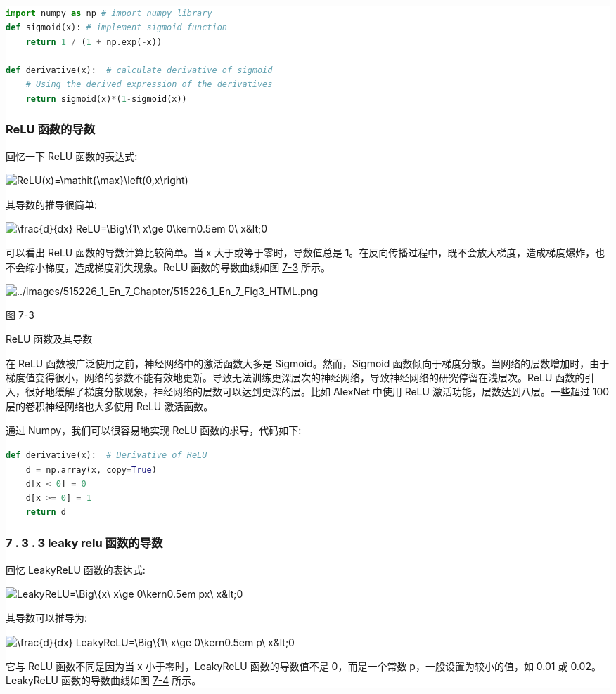 ```py
import numpy as np # import numpy library
def sigmoid(x): # implement sigmoid function
    return 1 / (1 + np.exp(-x))

def derivative(x):  # calculate derivative of sigmoid
    # Using the derived expression of the derivatives
    return sigmoid(x)*(1-sigmoid(x))

```

### ReLU 函数的导数

回忆一下 ReLU 函数的表达式:

![$$ ReLU(x)=\mathit{\max}\left(0,x\right) $$](../images/515226_1_En_7_Chapter/515226_1_En_7_Chapter_TeX_Equu.png)

其导数的推导很简单:

![$$ \frac{d}{dx} ReLU=\Big\{1\ x\ge 0\kern0.5em 0\ x&lt;0 $$](../images/515226_1_En_7_Chapter/515226_1_En_7_Chapter_TeX_Equv.png)

可以看出 ReLU 函数的导数计算比较简单。当 x 大于或等于零时，导数值总是 1。在反向传播过程中，既不会放大梯度，造成梯度爆炸，也不会缩小梯度，造成梯度消失现象。ReLU 函数的导数曲线如图 [7-3](#Fig3) 所示。

![../images/515226_1_En_7_Chapter/515226_1_En_7_Fig3_HTML.png](../images/515226_1_En_7_Chapter/515226_1_En_7_Fig3_HTML.png)

图 7-3

ReLU 函数及其导数

在 ReLU 函数被广泛使用之前，神经网络中的激活函数大多是 Sigmoid。然而，Sigmoid 函数倾向于梯度分散。当网络的层数增加时，由于梯度值变得很小，网络的参数不能有效地更新。导致无法训练更深层次的神经网络，导致神经网络的研究停留在浅层次。ReLU 函数的引入，很好地缓解了梯度分散现象，神经网络的层数可以达到更深的层。比如 AlexNet 中使用 ReLU 激活功能，层数达到八层。一些超过 100 层的卷积神经网络也大多使用 ReLU 激活函数。

通过 Numpy，我们可以很容易地实现 ReLU 函数的求导，代码如下:

```py
def derivative(x):  # Derivative of ReLU
    d = np.array(x, copy=True)
    d[x < 0] = 0
    d[x >= 0] = 1
    return d

```

### 7 . 3 . 3 leaky relu 函数的导数

回忆 LeakyReLU 函数的表达式:

![$$ LeakyReLU=\Big\{x\ x\ge 0\kern0.5em px\ x&lt;0 $$](../images/515226_1_En_7_Chapter/515226_1_En_7_Chapter_TeX_Equw.png)

其导数可以推导为:

![$$ \frac{d}{dx} LeakyReLU=\Big\{1\ x\ge 0\kern0.5em p\ x&lt;0 $$](../images/515226_1_En_7_Chapter/515226_1_En_7_Chapter_TeX_Equx.png)

它与 ReLU 函数不同是因为当 x 小于零时，LeakyReLU 函数的导数值不是 0，而是一个常数 p，一般设置为较小的值，如 0.01 或 0.02。LeakyReLU 函数的导数曲线如图 [7-4](#Fig4) 所示。

